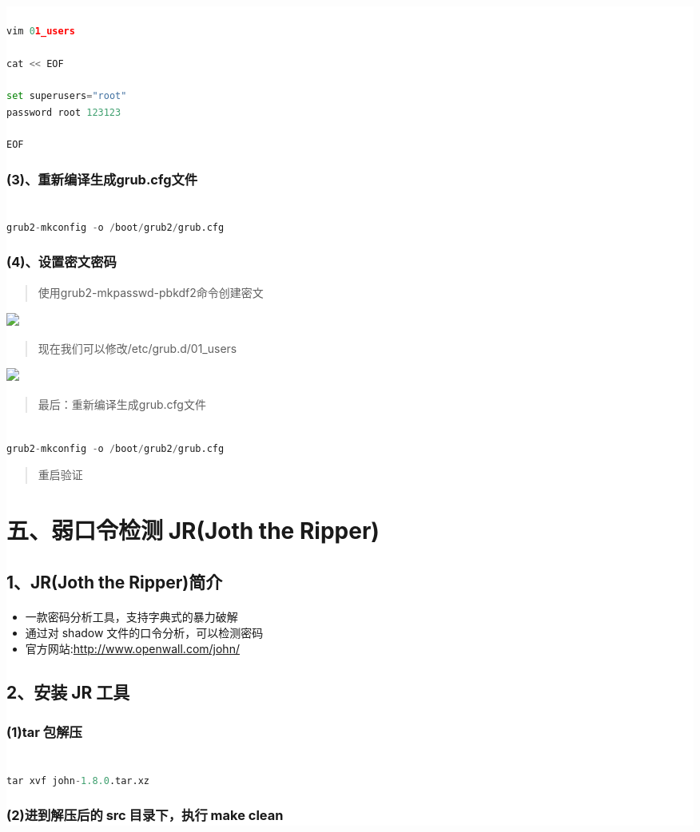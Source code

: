 ```python

vim 01_users

cat << EOF

set superusers="root"
password root 123123

EOF
```
### (3)、重新编译生成grub.cfg文件

```python

grub2-mkconfig -o /boot/grub2/grub.cfg
```
### (4)、设置密文密码
>使用grub2-mkpasswd-pbkdf2命令创建密文

![](https://note.youdao.com/yws/api/personal/file/WEB1cf6675dd5c32c762efdb196f1a70a15?method=download&shareKey=4a87bf67f33848d5be87c478934cad56)

>现在我们可以修改/etc/grub.d/01_users

![](https://note.youdao.com/yws/api/personal/file/WEBe7c23c23a5ebb42ff82939bacf0ffdb9?method=download&shareKey=d34f8c905beab24327fb6daad5edab81)

>最后：重新编译生成grub.cfg文件

```python

grub2-mkconfig -o /boot/grub2/grub.cfg
```
>重启验证

# 五、弱口令检测 JR(Joth the Ripper)
## 1、JR(Joth the Ripper)简介

* 一款密码分析工具，支持字典式的暴力破解
* 通过对 shadow 文件的口令分析，可以检测密码
* 官方网站:http://www.openwall.com/john/

## 2、安装 JR 工具
### (1)tar 包解压

```python

tar xvf john-1.8.0.tar.xz
```
### (2)进到解压后的 src 目录下，执行 make clean
